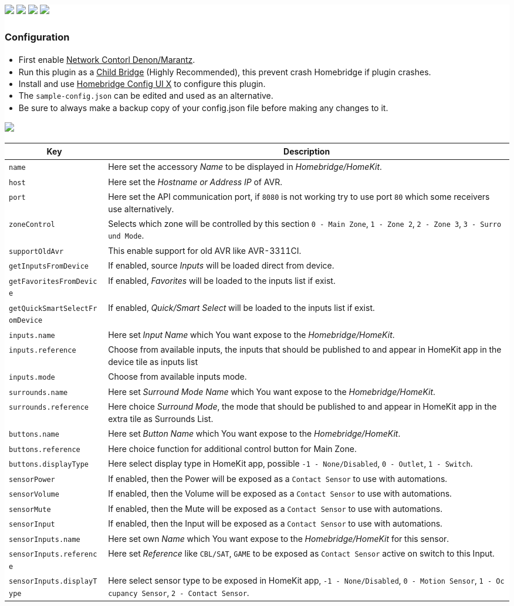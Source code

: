 
<p align="left">
  <a href="https://github.com/grzegorz914/homebridge-denon-tv"><img src="https://raw.githubusercontent.com/grzegorz914/homebridge-denon-tv/main/graphics/homekit.png" width="382"></a> 
  <a href="https://github.com/grzegorz914/homebridge-denon-tv"><img src="https://raw.githubusercontent.com/grzegorz914/homebridge-denon-tv/main/graphics/inputs.png" width="135"></a> <a href="https://github.com/grzegorz914/homebridge-denon-tv"><img src="https://raw.githubusercontent.com/grzegorz914/homebridge-denon-tv/main/graphics/rc1.png" width="135"></a>
  <a href="https://github.com/grzegorz914/homebridge-denon-tv"><img src="https://raw.githubusercontent.com/grzegorz914/homebridge-denon-tv/main/graphics/RC.png" width="135"></a>
</p>

### Configuration
* First enable [Network Contorl Denon/Marantz](https://manuals.denon.com/avrx6300h/na/en/HJWMSYmehwmguq.php).
* Run this plugin as a [Child Bridge](https://github.com/homebridge/homebridge/wiki/Child-Bridges) (Highly Recommended), this prevent crash Homebridge if plugin crashes.
* Install and use [Homebridge Config UI X](https://github.com/oznu/homebridge-config-ui-x/wiki) to configure this plugin. 
* The `sample-config.json` can be edited and used as an alternative. 
* Be sure to always make a backup copy of your config.json file before making any changes to it.

<p align="left">
  <a href="https://github.com/grzegorz914/homebridge-denon-tv"><img src="https://raw.githubusercontent.com/grzegorz914/homebridge-denon-tv/main/graphics/ustawienia.png" width="840"></a>
</p>

| Key | Description |
| --- | --- |
| `name` | Here set the accessory *Name* to be displayed in *Homebridge/HomeKit*. |
| `host` | Here set the *Hostname or Address IP* of AVR. |
| `port` | Here set the API communication port, if `8080` is not working try to use port `80` which some receivers use alternatively. |
| `zoneControl` | Selects which zone will be controlled by this section `0 - Main Zone`, `1 - Zone 2`, `2 - Zone 3`, `3 - Surround Mode`. |
| `supportOldAvr` | This enable support for old AVR like AVR-3311CI. |
| `getInputsFromDevice` | If enabled, source *Inputs* will be loaded direct from device. |
| `getFavoritesFromDevice` | If enabled, *Favorites* will be loaded to the inputs list if exist. |
| `getQuickSmartSelectFromDevice` | If enabled, *Quick/Smart Select* will be loaded to the inputs list if exist. |
| `inputs.name` | Here set *Input Name* which You want expose to the *Homebridge/HomeKit*. |
| `inputs.reference` | Choose from available inputs, the inputs that should be published to and appear in HomeKit app in the device tile as inputs list |
| `inputs.mode` | Choose from available inputs mode. |
| `surrounds.name` | Here set *Surround Mode Name* which You want expose to the *Homebridge/HomeKit*. |
| `surrounds.reference` | Here choice *Surround Mode*, the mode that should be published to and appear in HomeKit app in the extra tile as Surrounds List. |
| `buttons.name` | Here set *Button Name* which You want expose to the *Homebridge/HomeKit*. |
| `buttons.reference` | Here choice function for additional control button for Main Zone. |
| `buttons.displayType` | Here select display type in HomeKit app, possible `-1 - None/Disabled`, `0 - Outlet`, `1 - Switch`.|
| `sensorPower`| If enabled, then the Power will be exposed as a `Contact Sensor` to use with automations. |
| `sensorVolume`| If enabled, then the Volume will be exposed as a `Contact Sensor` to use with automations. |
| `sensorMute`| If enabled, then the Mute will be exposed as a `Contact Sensor` to use with automations. |
| `sensorInput`| If enabled, then the Input will be exposed as a `Contact Sensor` to use with automations. |
| `sensorInputs.name` | Here set own *Name* which You want expose to the *Homebridge/HomeKit* for this sensor. |
| `sensorInputs.reference` | Here set *Reference* like `CBL/SAT`, `GAME` to be exposed as `Contact Sensor` active on switch to this Input. | 
| `sensorInputs.displayType` | Here select sensor type to be exposed in HomeKit app, `-1 - None/Disabled`, `0 - Motion Sensor`, `1 - Occupancy Sensor`, `2 - Contact Sensor`. |